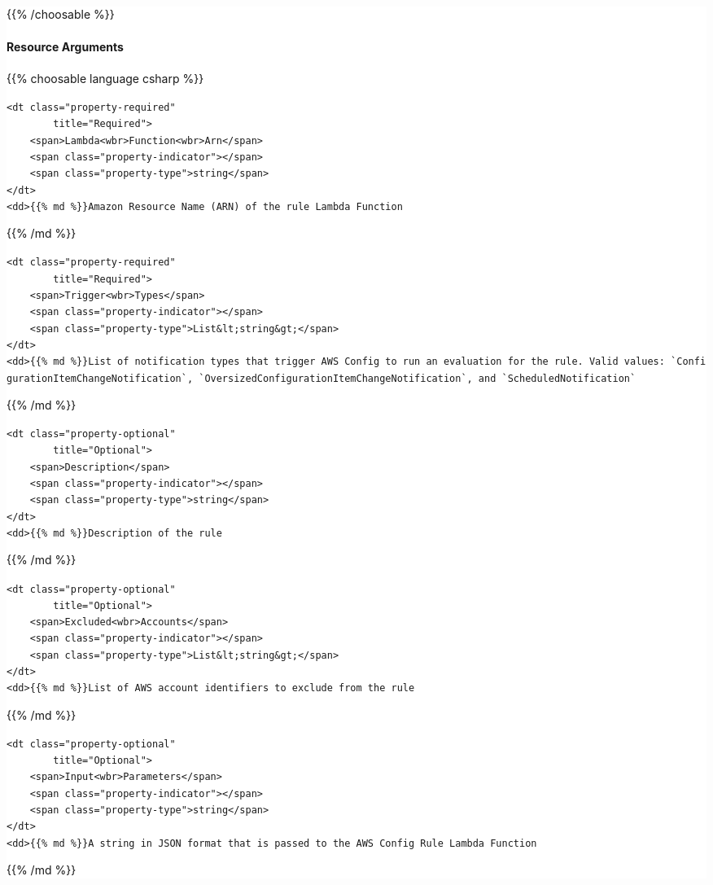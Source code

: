 {{% /choosable %}}

#### Resource Arguments




{{% choosable language csharp %}}
<dl class="resources-properties">

    <dt class="property-required"
            title="Required">
        <span>Lambda<wbr>Function<wbr>Arn</span>
        <span class="property-indicator"></span>
        <span class="property-type">string</span>
    </dt>
    <dd>{{% md %}}Amazon Resource Name (ARN) of the rule Lambda Function
{{% /md %}}</dd>

    <dt class="property-required"
            title="Required">
        <span>Trigger<wbr>Types</span>
        <span class="property-indicator"></span>
        <span class="property-type">List&lt;string&gt;</span>
    </dt>
    <dd>{{% md %}}List of notification types that trigger AWS Config to run an evaluation for the rule. Valid values: `ConfigurationItemChangeNotification`, `OversizedConfigurationItemChangeNotification`, and `ScheduledNotification`
{{% /md %}}</dd>

    <dt class="property-optional"
            title="Optional">
        <span>Description</span>
        <span class="property-indicator"></span>
        <span class="property-type">string</span>
    </dt>
    <dd>{{% md %}}Description of the rule
{{% /md %}}</dd>

    <dt class="property-optional"
            title="Optional">
        <span>Excluded<wbr>Accounts</span>
        <span class="property-indicator"></span>
        <span class="property-type">List&lt;string&gt;</span>
    </dt>
    <dd>{{% md %}}List of AWS account identifiers to exclude from the rule
{{% /md %}}</dd>

    <dt class="property-optional"
            title="Optional">
        <span>Input<wbr>Parameters</span>
        <span class="property-indicator"></span>
        <span class="property-type">string</span>
    </dt>
    <dd>{{% md %}}A string in JSON format that is passed to the AWS Config Rule Lambda Function
{{% /md %}}</dd>
